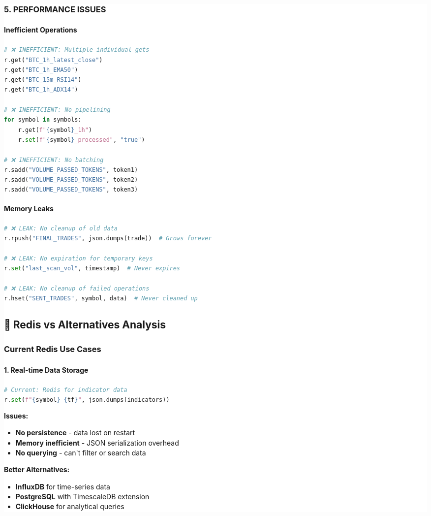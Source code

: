 ### **5. PERFORMANCE ISSUES**

#### **Inefficient Operations**
```python
# ❌ INEFFICIENT: Multiple individual gets
r.get("BTC_1h_latest_close")
r.get("BTC_1h_EMA50")
r.get("BTC_15m_RSI14")
r.get("BTC_1h_ADX14")

# ❌ INEFFICIENT: No pipelining
for symbol in symbols:
    r.get(f"{symbol}_1h")
    r.set(f"{symbol}_processed", "true")

# ❌ INEFFICIENT: No batching
r.sadd("VOLUME_PASSED_TOKENS", token1)
r.sadd("VOLUME_PASSED_TOKENS", token2)
r.sadd("VOLUME_PASSED_TOKENS", token3)
```

#### **Memory Leaks**
```python
# ❌ LEAK: No cleanup of old data
r.rpush("FINAL_TRADES", json.dumps(trade))  # Grows forever

# ❌ LEAK: No expiration for temporary keys
r.set("last_scan_vol", timestamp)  # Never expires

# ❌ LEAK: No cleanup of failed operations
r.hset("SENT_TRADES", symbol, data)  # Never cleaned up
```

## 🎯 **Redis vs Alternatives Analysis**

### **Current Redis Use Cases**

#### **1. Real-time Data Storage**
```python
# Current: Redis for indicator data
r.set(f"{symbol}_{tf}", json.dumps(indicators))
```
**Issues:**
- **No persistence** - data lost on restart
- **Memory inefficient** - JSON serialization overhead
- **No querying** - can't filter or search data

**Better Alternatives:**
- **InfluxDB** for time-series data
- **PostgreSQL** with TimescaleDB extension
- **ClickHouse** for analytical queries

